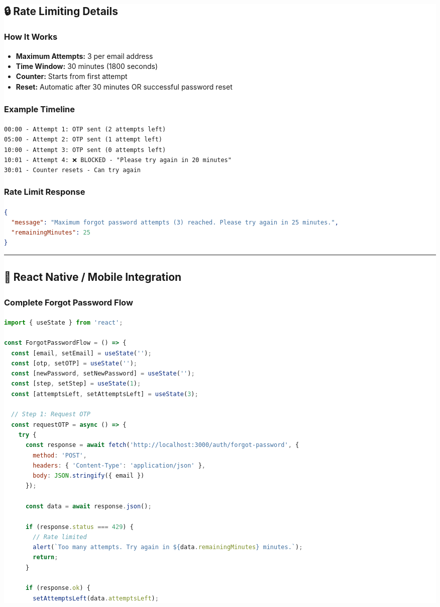 
## 🔒 Rate Limiting Details

### How It Works

- **Maximum Attempts:** 3 per email address
- **Time Window:** 30 minutes (1800 seconds)
- **Counter:** Starts from first attempt
- **Reset:** Automatic after 30 minutes OR successful password reset

### Example Timeline

```
00:00 - Attempt 1: OTP sent (2 attempts left)
05:00 - Attempt 2: OTP sent (1 attempt left)
10:00 - Attempt 3: OTP sent (0 attempts left)
10:01 - Attempt 4: ❌ BLOCKED - "Please try again in 20 minutes"
30:01 - Counter resets - Can try again
```

### Rate Limit Response

```json
{
  "message": "Maximum forgot password attempts (3) reached. Please try again in 25 minutes.",
  "remainingMinutes": 25
}
```

---

## 📱 React Native / Mobile Integration

### Complete Forgot Password Flow

```javascript
import { useState } from 'react';

const ForgotPasswordFlow = () => {
  const [email, setEmail] = useState('');
  const [otp, setOTP] = useState('');
  const [newPassword, setNewPassword] = useState('');
  const [step, setStep] = useState(1);
  const [attemptsLeft, setAttemptsLeft] = useState(3);
  
  // Step 1: Request OTP
  const requestOTP = async () => {
    try {
      const response = await fetch('http://localhost:3000/auth/forgot-password', {
        method: 'POST',
        headers: { 'Content-Type': 'application/json' },
        body: JSON.stringify({ email })
      });
      
      const data = await response.json();
      
      if (response.status === 429) {
        // Rate limited
        alert(`Too many attempts. Try again in ${data.remainingMinutes} minutes.`);
        return;
      }
      
      if (response.ok) {
        setAttemptsLeft(data.attemptsLeft);
```